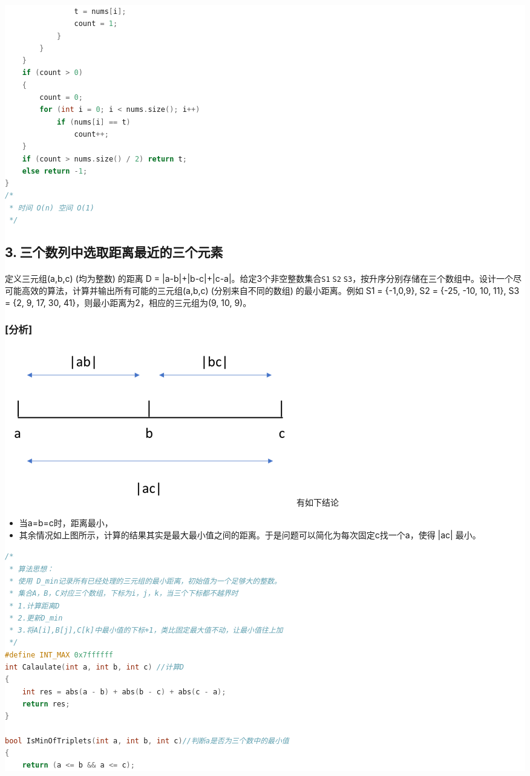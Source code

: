 ```c++
				t = nums[i];
				count = 1;
			}
		}
	}
	if (count > 0)
	{
		count = 0;
		for (int i = 0; i < nums.size(); i++)
			if (nums[i] == t)
				count++;
	}
	if (count > nums.size() / 2) return t;
	else return -1;
}
/*
 * 时间 O(n) 空间 O(1)
 */
```

## 3. 三个数列中选取距离最近的三个元素
定义三元组(a,b,c) (均为整数) 的距离 D = |a-b|+|b-c|+|c-a|。给定3个非空整数集合`S1` `S2` `S3`，按升序分别存储在三个数组中。设计一个尽可能高效的算法，计算并输出所有可能的三元组(a,b,c) (分别来自不同的数组) 的最小距离。例如 S1 = {-1,0,9}, S2 = {-25, -10, 10, 11}, S3 = {2, 9, 17, 30, 41}，则最小距离为2，相应的三元组为(9, 10, 9)。 
### [分析]
![](Images/2021-05-01-00-24-48.png)
有如下结论
* 当a=b=c时，距离最小，
* 其余情况如上图所示，计算的结果其实是最大最小值之间的距离。于是问题可以简化为每次固定c找一个a，使得 |ac| 最小。
```c++
/*
 * 算法思想：
 * 使用 D_min记录所有已经处理的三元组的最小距离，初始值为一个足够大的整数。
 * 集合A，B，C对应三个数组，下标为i，j，k，当三个下标都不越界时
 * 1.计算距离D
 * 2.更新D_min
 * 3.将A[i],B[j],C[k]中最小值的下标+1，类比固定最大值不动，让最小值往上加
 */
#define INT_MAX 0x7ffffff
int Calaulate(int a, int b, int c) //计算D
{
	int res = abs(a - b) + abs(b - c) + abs(c - a);
	return res;
}

bool IsMinOfTriplets(int a, int b, int c)//判断a是否为三个数中的最小值
{
	return (a <= b && a <= c);
```